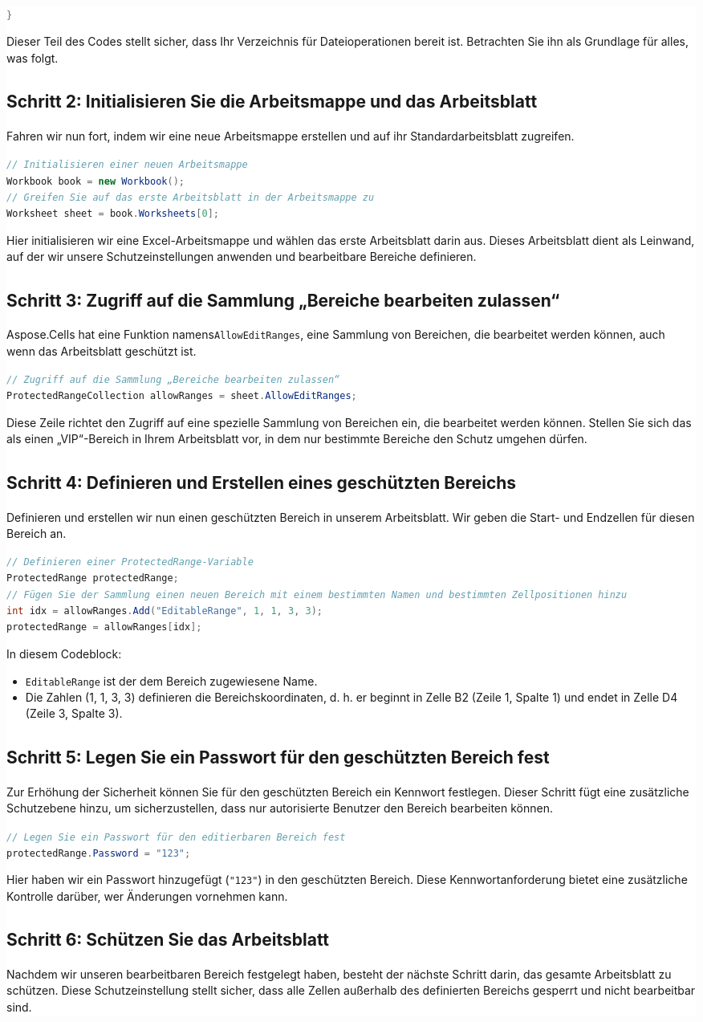 ```csharp
}
```
Dieser Teil des Codes stellt sicher, dass Ihr Verzeichnis für Dateioperationen bereit ist. Betrachten Sie ihn als Grundlage für alles, was folgt.
## Schritt 2: Initialisieren Sie die Arbeitsmappe und das Arbeitsblatt
Fahren wir nun fort, indem wir eine neue Arbeitsmappe erstellen und auf ihr Standardarbeitsblatt zugreifen.
```csharp
// Initialisieren einer neuen Arbeitsmappe
Workbook book = new Workbook();
// Greifen Sie auf das erste Arbeitsblatt in der Arbeitsmappe zu
Worksheet sheet = book.Worksheets[0];
```
Hier initialisieren wir eine Excel-Arbeitsmappe und wählen das erste Arbeitsblatt darin aus. Dieses Arbeitsblatt dient als Leinwand, auf der wir unsere Schutzeinstellungen anwenden und bearbeitbare Bereiche definieren.
## Schritt 3: Zugriff auf die Sammlung „Bereiche bearbeiten zulassen“
 Aspose.Cells hat eine Funktion namens`AllowEditRanges`, eine Sammlung von Bereichen, die bearbeitet werden können, auch wenn das Arbeitsblatt geschützt ist.
```csharp
// Zugriff auf die Sammlung „Bereiche bearbeiten zulassen“
ProtectedRangeCollection allowRanges = sheet.AllowEditRanges;
```
Diese Zeile richtet den Zugriff auf eine spezielle Sammlung von Bereichen ein, die bearbeitet werden können. Stellen Sie sich das als einen „VIP“-Bereich in Ihrem Arbeitsblatt vor, in dem nur bestimmte Bereiche den Schutz umgehen dürfen.
## Schritt 4: Definieren und Erstellen eines geschützten Bereichs
Definieren und erstellen wir nun einen geschützten Bereich in unserem Arbeitsblatt. Wir geben die Start- und Endzellen für diesen Bereich an.
```csharp
// Definieren einer ProtectedRange-Variable
ProtectedRange protectedRange;
// Fügen Sie der Sammlung einen neuen Bereich mit einem bestimmten Namen und bestimmten Zellpositionen hinzu
int idx = allowRanges.Add("EditableRange", 1, 1, 3, 3);
protectedRange = allowRanges[idx];
```
In diesem Codeblock:
- `EditableRange` ist der dem Bereich zugewiesene Name.
- Die Zahlen (1, 1, 3, 3) definieren die Bereichskoordinaten, d. h. er beginnt in Zelle B2 (Zeile 1, Spalte 1) und endet in Zelle D4 (Zeile 3, Spalte 3).
## Schritt 5: Legen Sie ein Passwort für den geschützten Bereich fest
Zur Erhöhung der Sicherheit können Sie für den geschützten Bereich ein Kennwort festlegen. Dieser Schritt fügt eine zusätzliche Schutzebene hinzu, um sicherzustellen, dass nur autorisierte Benutzer den Bereich bearbeiten können.
```csharp
// Legen Sie ein Passwort für den editierbaren Bereich fest
protectedRange.Password = "123";
```
Hier haben wir ein Passwort hinzugefügt (`"123"`) in den geschützten Bereich. Diese Kennwortanforderung bietet eine zusätzliche Kontrolle darüber, wer Änderungen vornehmen kann.
## Schritt 6: Schützen Sie das Arbeitsblatt
Nachdem wir unseren bearbeitbaren Bereich festgelegt haben, besteht der nächste Schritt darin, das gesamte Arbeitsblatt zu schützen. Diese Schutzeinstellung stellt sicher, dass alle Zellen außerhalb des definierten Bereichs gesperrt und nicht bearbeitbar sind.